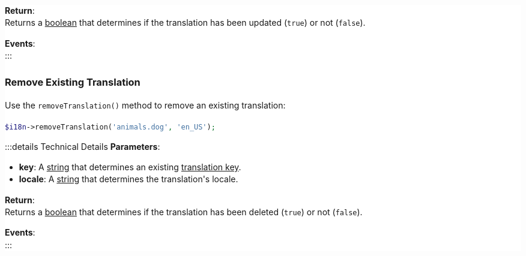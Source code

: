 **Return**:  
Returns a <u>boolean</u> that determines if the translation has 
been updated (`true`) or not (`false`).

**Events**:  
[<Badge type="tip" text="TranslationUpdated" vertical="middle" />][`TranslationUpdated`]
:::

### Remove Existing Translation

Use the `removeTranslation()` method to remove an existing translation:

```php
$i18n->removeTranslation('animals.dog', 'en_US');
```

:::details Technical Details
**Parameters**:

- **key**: A <u>string</u> that determines an existing [translation key].
- **locale**: A <u>string</u> that determines the translation's locale.

**Return**:  
Returns a <u>boolean</u> that determines if the translation has 
been deleted (`true`) or not (`false`).

**Events**:  
[<Badge type="tip" text="TranslationDeleted" vertical="middle" />][`TranslationDeleted`]
:::



[`LanguageCreated`]:        ../../advanced/events/#language-created
[`LanguageDeleted`]:        ../../advanced/events/#language-deleted
[`TranslationCreated`]:     ../../advanced/events/#translation-created
[`TranslationUpdated`]:     ../../advanced/events/#translation-updated
[`TranslationDeleted`]:     ../../advanced/events/#translation-deleted
[validate add language]:    ../../usage/validation/form/request/add/language/
[validate add translation]: ../../usage/validation/form/request/add/translation/
[validate update translation]: ../../usage/validation/form/request/update/translation/
[single translation key]:   ../../fundamentals/i18n/#single-translations
[group translation key]:    ../../fundamentals/i18n/#group-translations
[vendor translation key]:   ../../fundamentals/i18n/#vendor-translations
[translation key]:          ../../fundamentals/i18n/#translation-types